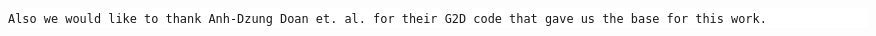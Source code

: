 ```
Also we would like to thank Anh-Dzung Doan et. al. for their G2D code that gave us the base for this work. 
